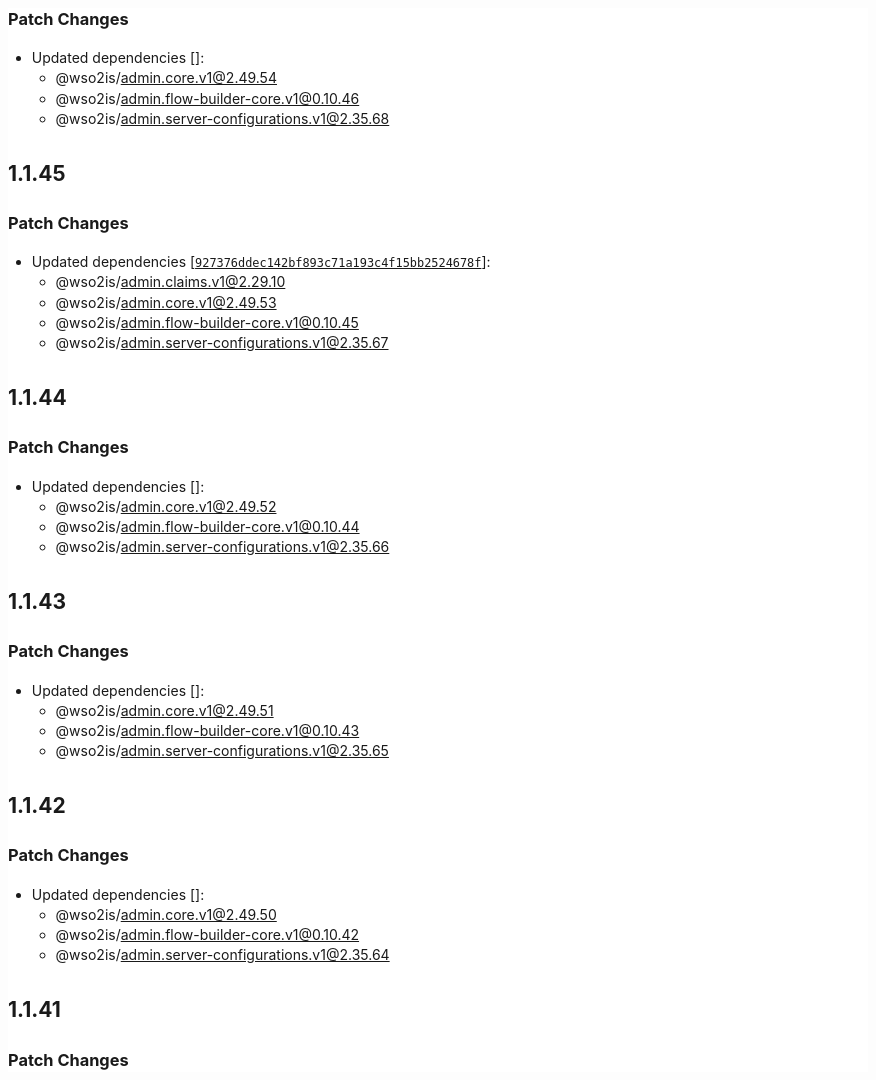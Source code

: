 ### Patch Changes

- Updated dependencies []:
  - @wso2is/admin.core.v1@2.49.54
  - @wso2is/admin.flow-builder-core.v1@0.10.46
  - @wso2is/admin.server-configurations.v1@2.35.68

## 1.1.45

### Patch Changes

- Updated dependencies [[`927376ddec142bf893c71a193c4f15bb2524678f`](https://github.com/wso2/identity-apps/commit/927376ddec142bf893c71a193c4f15bb2524678f)]:
  - @wso2is/admin.claims.v1@2.29.10
  - @wso2is/admin.core.v1@2.49.53
  - @wso2is/admin.flow-builder-core.v1@0.10.45
  - @wso2is/admin.server-configurations.v1@2.35.67

## 1.1.44

### Patch Changes

- Updated dependencies []:
  - @wso2is/admin.core.v1@2.49.52
  - @wso2is/admin.flow-builder-core.v1@0.10.44
  - @wso2is/admin.server-configurations.v1@2.35.66

## 1.1.43

### Patch Changes

- Updated dependencies []:
  - @wso2is/admin.core.v1@2.49.51
  - @wso2is/admin.flow-builder-core.v1@0.10.43
  - @wso2is/admin.server-configurations.v1@2.35.65

## 1.1.42

### Patch Changes

- Updated dependencies []:
  - @wso2is/admin.core.v1@2.49.50
  - @wso2is/admin.flow-builder-core.v1@0.10.42
  - @wso2is/admin.server-configurations.v1@2.35.64

## 1.1.41

### Patch Changes
